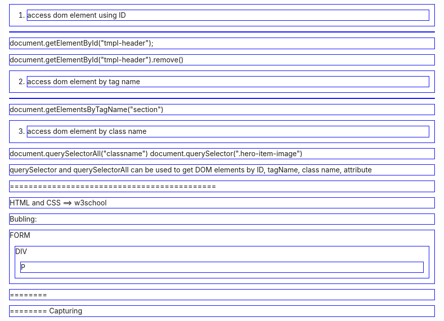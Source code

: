 1) access dom element using ID
<div id="tmpl-header"></div>

document.getElementById("tmpl-header");

document.getElementById("tmpl-header").remove()

2) access dom element by tag name

<section></section>

document.getElementsByTagName("section")


3) access dom element by class name

document.querySelectorAll("classname")
document.querySelector(".hero-item-image")

querySelector and querySelectorAll can be used to get DOM elements by ID, tagName, class name, attribute


============================================


HTML and CSS ==> w3school

Bubling:
<style>
  body * {
    margin: 10px;
    border: 1px solid blue;
  }
</style>

<form onclick="alert('form')">FORM
  <div onclick="alert('div')">DIV
    <p onclick="alert('p')">P</p>
  </div>
</form>

========

    
  <script
  src="https://code.jquery.com/jquery-2.2.4.min.js"
  integrity="sha256-BbhdlvQf/xTY9gja0Dq3HiwQF8LaCRTXxZKRutelT44="
  crossorigin="anonymous"></script>
   <link rel="stylesheet" href="https://maxcdn.bootstrapcdn.com/bootstrap/4.0.0/css/bootstrap.min.css" integrity="sha384-Gn5384xqQ1aoWXA+058RXPxPg6fy4IWvTNh0E263XmFcJlSAwiGgFAW/dAiS6JXm" crossorigin="anonymous">


========
Capturing


<style>
  body * {
    margin: 10px;
    border: 1px solid blue;
  }
</style>
